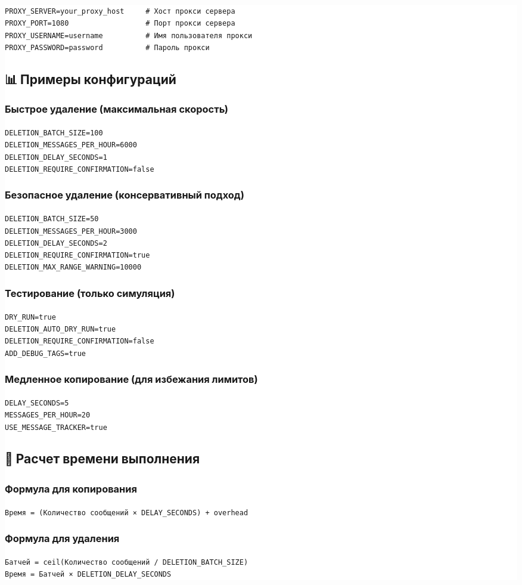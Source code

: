 ```env
PROXY_SERVER=your_proxy_host     # Хост прокси сервера
PROXY_PORT=1080                  # Порт прокси сервера  
PROXY_USERNAME=username          # Имя пользователя прокси
PROXY_PASSWORD=password          # Пароль прокси
```

## 📊 Примеры конфигураций

### Быстрое удаление (максимальная скорость)
```env
DELETION_BATCH_SIZE=100
DELETION_MESSAGES_PER_HOUR=6000
DELETION_DELAY_SECONDS=1
DELETION_REQUIRE_CONFIRMATION=false
```

### Безопасное удаление (консервативный подход)
```env
DELETION_BATCH_SIZE=50
DELETION_MESSAGES_PER_HOUR=3000
DELETION_DELAY_SECONDS=2
DELETION_REQUIRE_CONFIRMATION=true
DELETION_MAX_RANGE_WARNING=10000
```

### Тестирование (только симуляция)
```env
DRY_RUN=true
DELETION_AUTO_DRY_RUN=true
DELETION_REQUIRE_CONFIRMATION=false
ADD_DEBUG_TAGS=true
```

### Медленное копирование (для избежания лимитов)
```env
DELAY_SECONDS=5
MESSAGES_PER_HOUR=20
USE_MESSAGE_TRACKER=true
```

## 🎯 Расчет времени выполнения

### Формула для копирования
```
Время = (Количество сообщений × DELAY_SECONDS) + overhead
```

### Формула для удаления
```
Батчей = ceil(Количество сообщений / DELETION_BATCH_SIZE)
Время = Батчей × DELETION_DELAY_SECONDS
```
